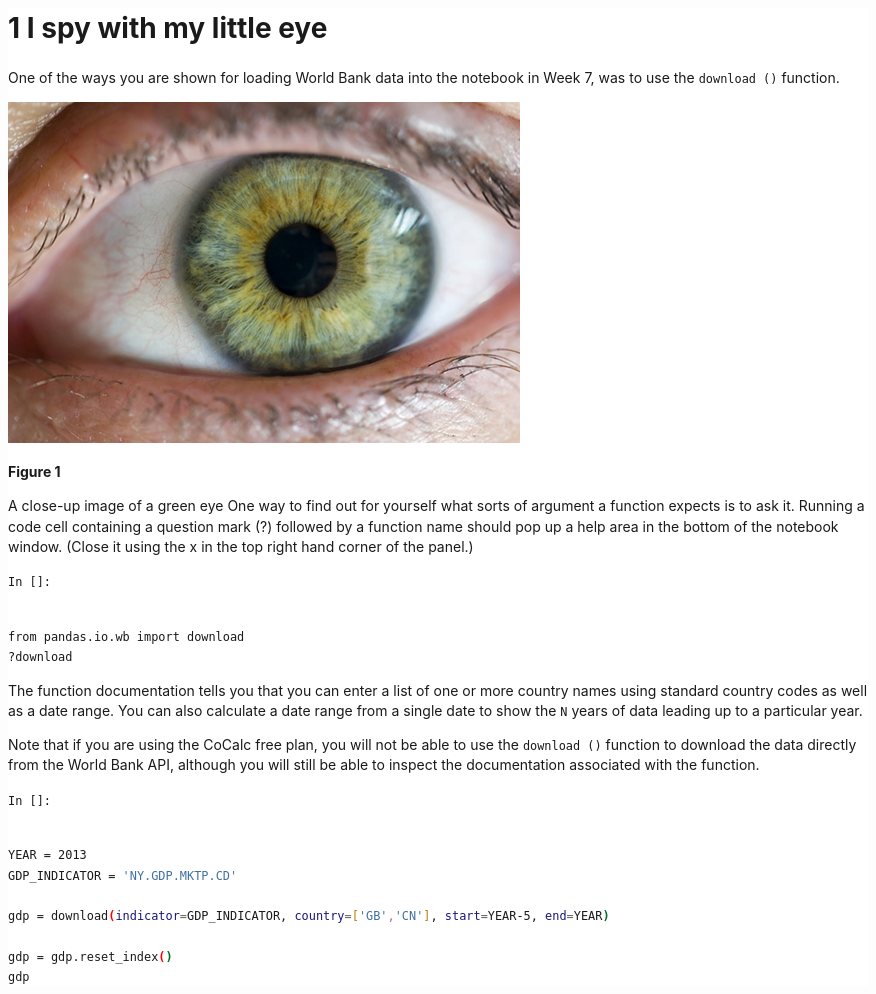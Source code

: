 # 1 I spy with my little eye


One of the ways you are shown for loading World Bank data into the notebook in Week 7, was to use the ``download ()`` function.


![figure images/ou_futurelearn_learn_to_code_fig_1059.jpg](images/ou_futurelearn_learn_to_code_fig_1059.jpg)


__Figure 1__

A close-up image of a green eye
One way to find out for yourself what sorts of argument a function expects is to ask it. Running a code cell containing a question mark (?) followed by a function name should pop up a help area in the bottom of the notebook window. (Close it using the x in the top right hand corner of the panel.)

``In []:``


```bash

from pandas.io.wb import download
?download
```


The function documentation tells you that you can enter a list of one or more country names using standard country codes as well as a date range. You can also calculate a date range from a single date to show the ``N`` years of data leading up to a particular year.

Note that if you are using the CoCalc free plan, you will not be able to use the ``download ()`` function to download the data directly from the World Bank API, although you will still be able to inspect the documentation associated with the function.

``In []:``


```bash

YEAR = 2013
GDP_INDICATOR = 'NY.GDP.MKTP.CD'

gdp = download(indicator=GDP_INDICATOR, country=['GB','CN'], start=YEAR-5, end=YEAR)

gdp = gdp.reset_index()
gdp
```
